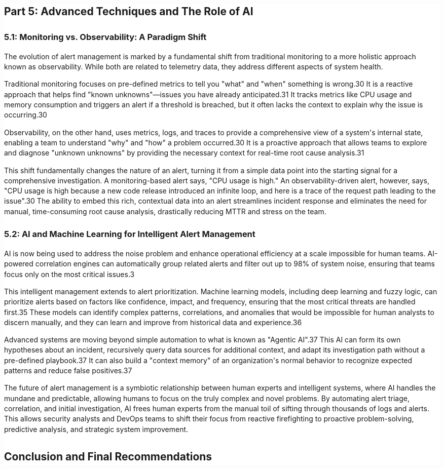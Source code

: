 ## **Part 5: Advanced Techniques and The Role of AI**

### **5.1: Monitoring vs. Observability: A Paradigm Shift**

The evolution of alert management is marked by a fundamental shift from traditional monitoring to a more holistic approach known as observability. While both are related to telemetry data, they address different aspects of system health.

Traditional monitoring focuses on pre-defined metrics to tell you "what" and "when" something is wrong.30 It is a reactive approach that helps find "known unknowns"—issues you have already anticipated.31 It tracks metrics like CPU usage and memory consumption and triggers an alert if a threshold is breached, but it often lacks the context to explain why the issue is occurring.30

Observability, on the other hand, uses metrics, logs, and traces to provide a comprehensive view of a system's internal state, enabling a team to understand "why" and "how" a problem occurred.30 It is a proactive approach that allows teams to explore and diagnose "unknown unknowns" by providing the necessary context for real-time root cause analysis.31

This shift fundamentally changes the nature of an alert, turning it from a simple data point into the starting signal for a comprehensive investigation. A monitoring-based alert says, "CPU usage is high." An observability-driven alert, however, says, "CPU usage is high because a new code release introduced an infinite loop, and here is a trace of the request path leading to the issue".30 The ability to embed this rich, contextual data into an alert streamlines incident response and eliminates the need for manual, time-consuming root cause analysis, drastically reducing MTTR and stress on the team.

### **5.2: AI and Machine Learning for Intelligent Alert Management**

AI is now being used to address the noise problem and enhance operational efficiency at a scale impossible for human teams. AI-powered correlation engines can automatically group related alerts and filter out up to 98% of system noise, ensuring that teams focus only on the most critical issues.3

This intelligent management extends to alert prioritization. Machine learning models, including deep learning and fuzzy logic, can prioritize alerts based on factors like confidence, impact, and frequency, ensuring that the most critical threats are handled first.35 These models can identify complex patterns, correlations, and anomalies that would be impossible for human analysts to discern manually, and they can learn and improve from historical data and experience.36

Advanced systems are moving beyond simple automation to what is known as "Agentic AI".37 This AI can form its own hypotheses about an incident, recursively query data sources for additional context, and adapt its investigation path without a pre-defined playbook.37 It can also build a "context memory" of an organization's normal behavior to recognize expected patterns and reduce false positives.37

The future of alert management is a symbiotic relationship between human experts and intelligent systems, where AI handles the mundane and predictable, allowing humans to focus on the truly complex and novel problems. By automating alert triage, correlation, and initial investigation, AI frees human experts from the manual toil of sifting through thousands of logs and alerts. This allows security analysts and DevOps teams to shift their focus from reactive firefighting to proactive problem-solving, predictive analysis, and strategic system improvement.

## **Conclusion and Final Recommendations**
